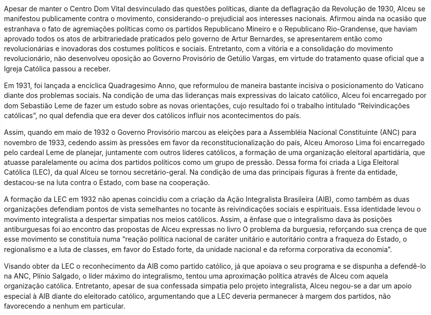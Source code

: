 Apesar de manter o Centro Dom Vital desvinculado das questões políticas,
diante da deflagração da Revolução de 1930, Alceu se manifestou
publicamente contra o movimento, considerando-o prejudicial aos
interesses nacionais. Afirmou ainda na ocasião que estranhava o fato de
agremiações políticas como os partidos Republicano Mineiro e o
Republicano Rio-Grandense, que haviam aprovado todos os atos de
arbitrariedade praticados pelo governo de Artur Bernardes, se
apresentarem então como revolucionárias e inovadoras dos costumes
políticos e sociais. Entretanto, com a vitória e a consolidação do
movimento revolucionário, não desenvolveu oposição ao Governo Provisório
de Getúlio Vargas, em virtude do tratamento quase oficial que a Igreja
Católica passou a receber.

Em 1931, foi lançada a encíclica Quadragesimo Anno, que reformulou de
maneira bastante incisiva o posicionamento do Vaticano diante dos
problemas sociais. Na condição de uma das lideranças mais expressivas do
laicato católico, Alceu foi encarregado por dom Sebastião Leme de fazer
um estudo sobre as novas orientações, cujo resultado foi o trabalho
intitulado “Reivindicações católicas”, no qual defendia que era dever
dos católicos influir nos acontecimentos do país.

Assim, quando em maio de 1932 o Governo Provisório marcou as eleições
para a Assembléia Nacional Constituinte (ANC) para novembro de 1933,
cedendo assim às pressões em favor da reconstitucionalização do país,
Alceu Amoroso Lima foi encarregado pelo cardeal Leme de planejar,
juntamente com outros líderes católicos, a formação de uma organização
eleitoral apartidária, que atuasse paralelamente ou acima dos partidos
políticos como um grupo de pressão. Dessa forma foi criada a Liga
Eleitoral Católica (LEC), da qual Alceu se tornou secretário-geral. Na
condição de uma das principais figuras à frente da entidade, destacou-se
na luta contra o Estado, com base na cooperação.

A formação da LEC em 1932 não apenas coincidiu com a criação da Ação
Integralista Brasileira (AIB), como também as duas organizações
defendiam pontos de vista semelhantes no tocante às reivindicações
sociais e espirituais. Essa identidade levou o movimento integralista a
despertar simpatias nos meios católicos. Assim, a ênfase que o
integralismo dava às posições antiburguesas foi ao encontro das
propostas de Alceu expressas no livro O problema da burguesia,
reforçando sua crença de que esse movimento se constituía numa “reação
política nacional de caráter unitário e autoritário contra a fraqueza do
Estado, o regionalismo e a luta de classes, em favor do Estado forte, da
unidade nacional e da reforma corporativa da economia”.

Visando obter da LEC o reconhecimento da AIB como partido católico, já
que apoiava o seu programa e se dispunha a defendê-lo na ANC, Plínio
Salgado, o líder máximo do integralismo, tentou uma aproximação política
através de Alceu com aquela organização católica. Entretanto, apesar de
sua confessada simpatia pelo projeto integralista, Alceu negou-se a dar
um apoio especial à AIB diante do eleitorado católico, argumentando que
a LEC deveria permanecer à margem dos partidos, não favorecendo a nenhum
em particular.
